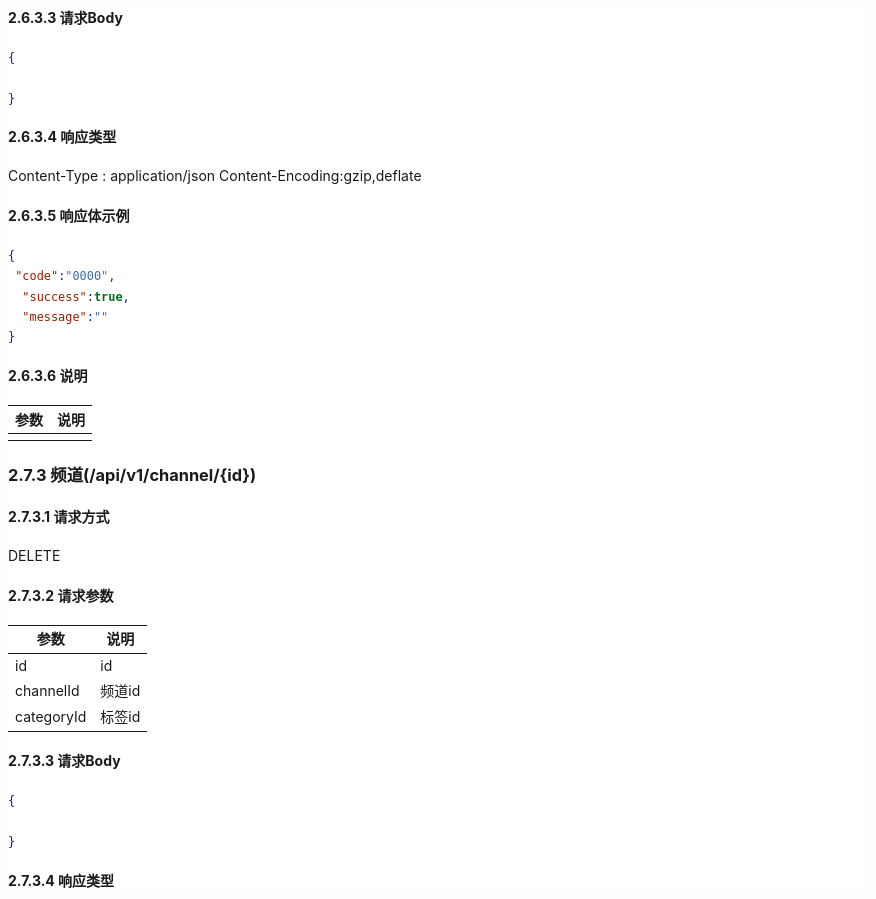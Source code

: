 #### 2.6.3.3 请求Body

```json
{
 
}
```

#### 2.6.3.4 响应类型

Content-Type : application/json
Content-Encoding:gzip,deflate

#### 2.6.3.5 响应体示例

```json
{
 "code":"0000",
  "success":true,
  "message":""
}
```

#### 2.6.3.6 说明

| 参数 | 说明 |
| ---- | ---- |
|      |      |



### 2.7.3 频道(/api/v1/channel/{id})

#### 2.7.3.1 请求方式

DELETE

#### 2.7.3.2 请求参数

| 参数   | 说明               |
| ------ | ------------------ |
| id     | id         |
| channelId | 频道id |
| categoryId | 标签id |

#### 2.7.3.3 请求Body

```json
{
 
}
```

#### 2.7.3.4 响应类型
